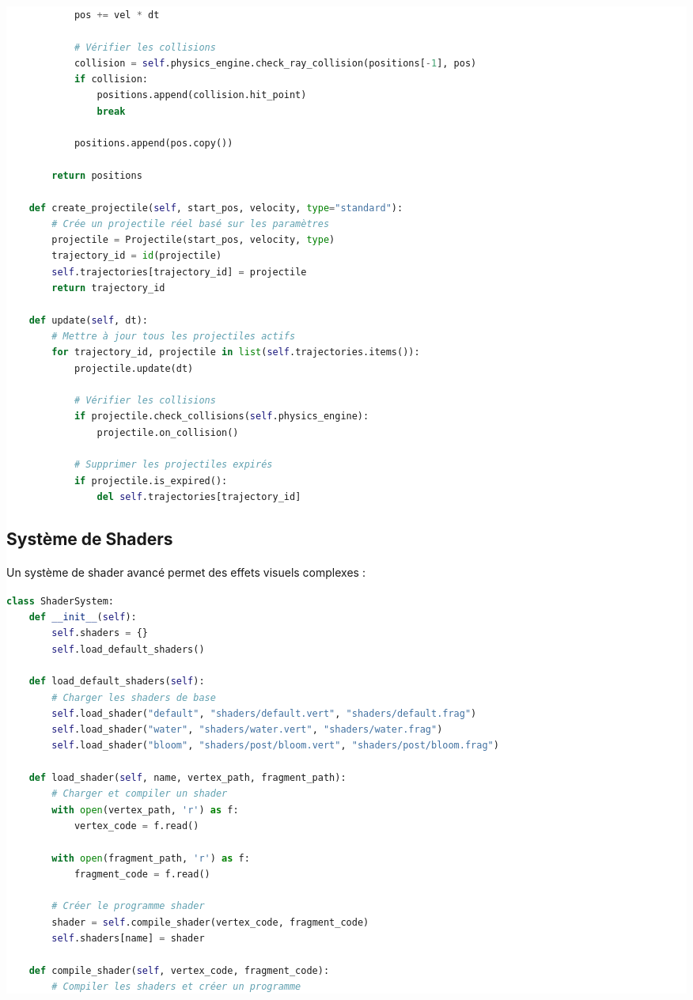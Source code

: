 ```python
            pos += vel * dt
            
            # Vérifier les collisions
            collision = self.physics_engine.check_ray_collision(positions[-1], pos)
            if collision:
                positions.append(collision.hit_point)
                break
                
            positions.append(pos.copy())
            
        return positions
    
    def create_projectile(self, start_pos, velocity, type="standard"):
        # Crée un projectile réel basé sur les paramètres
        projectile = Projectile(start_pos, velocity, type)
        trajectory_id = id(projectile)
        self.trajectories[trajectory_id] = projectile
        return trajectory_id
    
    def update(self, dt):
        # Mettre à jour tous les projectiles actifs
        for trajectory_id, projectile in list(self.trajectories.items()):
            projectile.update(dt)
            
            # Vérifier les collisions
            if projectile.check_collisions(self.physics_engine):
                projectile.on_collision()
                
            # Supprimer les projectiles expirés
            if projectile.is_expired():
                del self.trajectories[trajectory_id]
```

## Système de Shaders

Un système de shader avancé permet des effets visuels complexes :

```python
class ShaderSystem:
    def __init__(self):
        self.shaders = {}
        self.load_default_shaders()
        
    def load_default_shaders(self):
        # Charger les shaders de base
        self.load_shader("default", "shaders/default.vert", "shaders/default.frag")
        self.load_shader("water", "shaders/water.vert", "shaders/water.frag")
        self.load_shader("bloom", "shaders/post/bloom.vert", "shaders/post/bloom.frag")
        
    def load_shader(self, name, vertex_path, fragment_path):
        # Charger et compiler un shader
        with open(vertex_path, 'r') as f:
            vertex_code = f.read()
            
        with open(fragment_path, 'r') as f:
            fragment_code = f.read()
            
        # Créer le programme shader
        shader = self.compile_shader(vertex_code, fragment_code)
        self.shaders[name] = shader
        
    def compile_shader(self, vertex_code, fragment_code):
        # Compiler les shaders et créer un programme
```